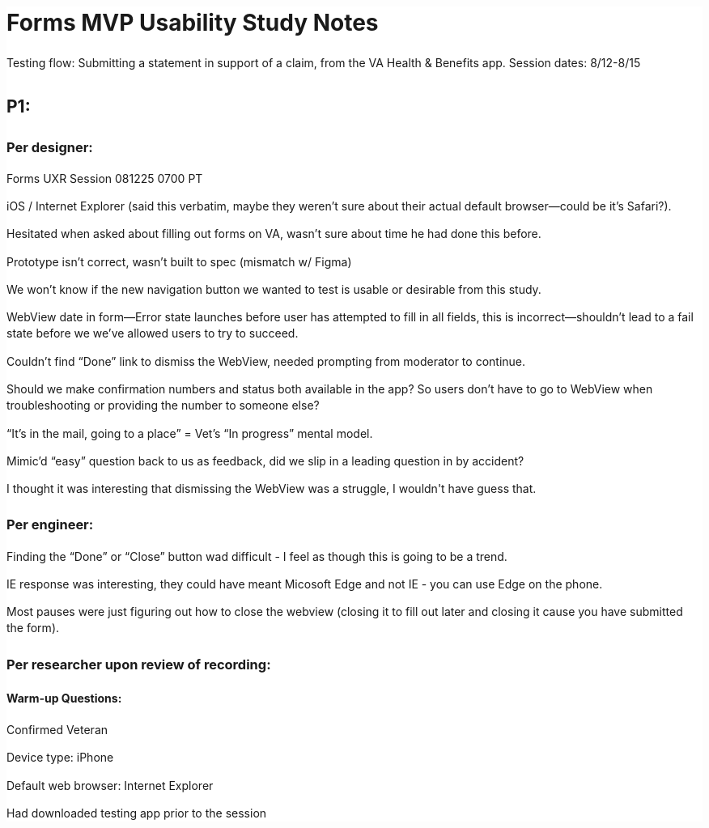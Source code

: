 # Forms MVP Usability Study Notes
Testing flow: Submitting a statement in support of a claim, from the VA Health & Benefits app.
Session dates: 8/12-8/15

## P1: 

### Per designer:

Forms UXR Session 081225 0700 PT

iOS / Internet Explorer (said this verbatim, maybe they weren’t sure about their actual default browser—could be it’s Safari?).

Hesitated when asked about filling out forms on VA, wasn’t sure about time he had done this before.

Prototype isn’t correct, wasn’t built to spec (mismatch w/ Figma)

We won’t know if the new navigation button we wanted to test is usable or desirable from this study.

WebView date in form—Error state launches before user has attempted to fill in all fields, this is incorrect—shouldn’t lead to a fail state before we we’ve allowed users to try to succeed.

Couldn’t find “Done” link to dismiss the WebView, needed prompting from moderator to continue.

Should we make confirmation numbers and status both available in the app? So users don’t have to go to WebView when troubleshooting or providing the number to someone else?

“It’s in the mail, going to a place” = Vet’s “In progress” mental model.

Mimic’d “easy” question back to us as feedback, did we slip in a leading question in by accident?

I thought it was interesting that dismissing the WebView was a struggle, I wouldn't have guess that.

### Per engineer:

Finding the “Done” or “Close” button wad difficult - I feel as though this is going to be a trend.

IE response was interesting, they could have meant Micosoft Edge and not IE - you can use Edge on the phone.

Most pauses were just figuring out how to close the webview (closing it to fill out later and closing it cause you have submitted the form).

### Per researcher upon review of recording:

#### Warm-up Questions:

Confirmed Veteran

Device type: iPhone

Default web browser: Internet Explorer

Had downloaded testing app prior to the session
